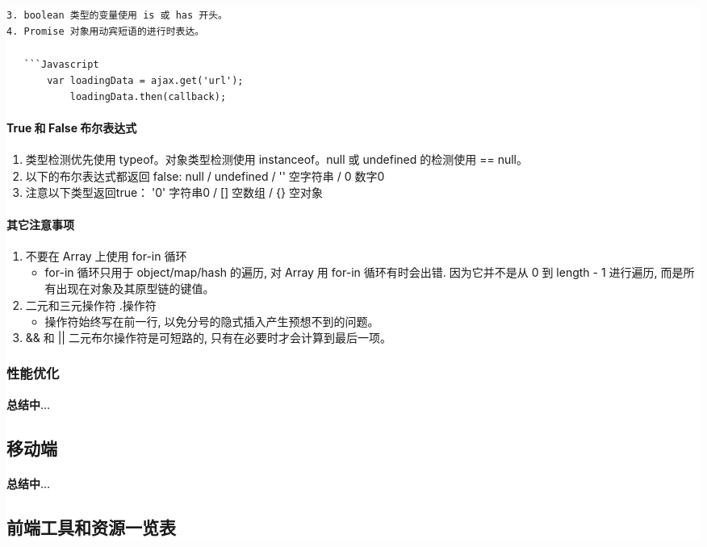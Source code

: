 ```
3. boolean 类型的变量使用 is 或 has 开头。
4. Promise 对象用动宾短语的进行时表达。
    
   ```Javascript
       var loadingData = ajax.get('url');
           loadingData.then(callback);
   ```
        
#### True 和 False 布尔表达式
1. 类型检测优先使用 typeof。对象类型检测使用 instanceof。null 或 undefined 的检测使用 == null。
2. 以下的布尔表达式都返回 false: 
    null / undefined / '' 空字符串 / 0 数字0
3. 注意以下类型返回true：
    '0' 字符串0 / [] 空数组 / {} 空对象
    
#### 其它注意事项
1. 不要在 Array 上使用 for-in 循环
    * for-in 循环只用于 object/map/hash 的遍历, 对 Array 用 for-in 循环有时会出错. 因为它并不是从 0 到 length - 1 进行遍历, 而是所有出现在对象及其原型链的键值。
2. 二元和三元操作符 .操作符
    * 操作符始终写在前一行, 以免分号的隐式插入产生预想不到的问题。
3. && 和 || 二元布尔操作符是可短路的, 只有在必要时才会计算到最后一项。

### 性能优化

**总结中**...

## 移动端

**总结中**...

## 前端工具和资源一览表


   
    













   

    


 


  


    
   
   



